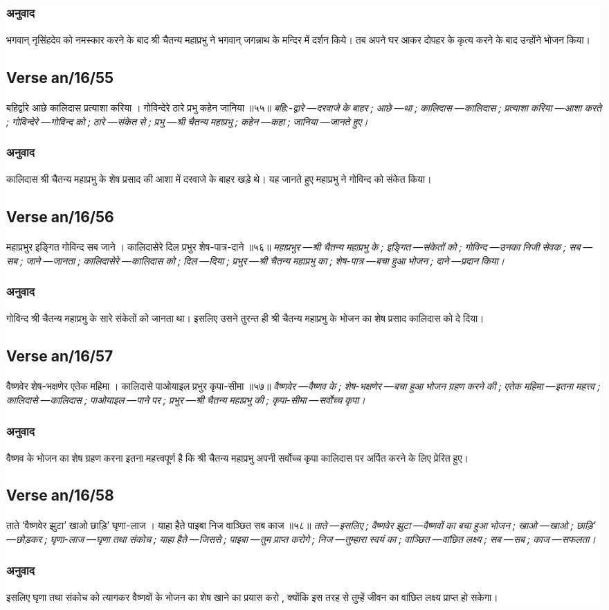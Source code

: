 
### अनुवाद
भगवान् नृसिंहदेव को नमस्कार करने के बाद श्री चैतन्य महाप्रभु ने भगवान् जगन्नाथ के मन्दिर में दर्शन किये। तब अपने घर आकर दोपहर के कृत्य करने के बाद उन्होंने भोजन किया।


## Verse an/16/55
बहिर्द्वारे आछे कालिदास प्रत्याशा करिया ।
गोविन्देरे ठारे प्रभु कहेन जानिया ॥५५॥
*बहि:-द्वारे —दरवाजे के बाहर ; आछे —था ; कालिदास —कालिदास ; प्रत्याशा करिया —आशा करते ; गोविन्देरे —गोविन्द को ; ठारे —संकेत से ; प्रभु —श्री चैतन्य महाप्रभु ; कहेन —कहा ; जानिया —जानते हुए।*


### अनुवाद
कालिदास श्री चैतन्य महाप्रभु के शेष प्रसाद की आशा में दरवाजे के बाहर खड़े थे। यह जानते हुए महाप्रभु ने गोविन्द को संकेत किया।


## Verse an/16/56
महाप्रभुर इङ्गित गोविन्द सब जाने ।
कालिदासेरे दिल प्रभुर शेष-पात्र-दाने ॥५६॥
*महाप्रभुर —श्री चैतन्य महाप्रभु के ; इङ्गित —संकेतों को ; गोविन्द —उनका निजी सेवक ; सब —सब ; जाने —जानता ; कालिदासेरे —कालिदास को ; दिल —दिया ; प्रभुर —श्री चैतन्य महाप्रभु का ; शेष-पात्र —बचा हुआ भोजन ; दाने —प्रदान किया।*


### अनुवाद
गोविन्द श्री चैतन्य महाप्रभु के सारे संकेतों को जानता था। इसलिए उसने तुरन्त ही श्री चैतन्य महाप्रभु के भोजन का शेष प्रसाद कालिदास को दे दिया।


## Verse an/16/57
वैष्णवेर शेष-भक्षणेर एतेक महिमा ।
कालिदासे पाओयाइल प्रभुर कृपा-सीमा ॥५७॥
*वैष्णवेर —वैष्णव के ; शेष-भक्षणेर —बचा हुआ भोजन ग्रहण करने की ; एतेक महिमा —इतना महत्त्व ; कालिदासे —कालिदास ; पाओयाइल —पाने पर ; प्रभुर —श्री चैतन्य महाप्रभु की ; कृपा-सीमा —सर्वोच्च कृपा।*


### अनुवाद
वैष्णव के भोजन का शेष ग्रहण करना इतना महत्त्वपूर्ण है कि श्री चैतन्य महाप्रभु अपनी सर्वोच्च कृपा कालिदास पर अर्पित करने के लिए प्रेरित हुए।


## Verse an/16/58
ताते ‘वैष्णवेर झुटा’ खाओ छाड़ि’ घृणा-लाज ।
याहा हैते पाइबा निज वाञ्छित सब काज ॥५८॥
*ताते —इसलिए ; वैष्णवेर झुटा —वैष्णवों का बचा हुआ भोजन ; खाओ —खाओ ; छाड़ि’ —छोड़कर ; घृणा-लाज —घृणा तथा संकोच ; याहा हैते —जिससे ; पाइबा —तुम प्राप्त करोगे ; निज —तुम्हारा स्वयं का ; वाञ्छित —वांछित लक्ष्य ; सब —सब ; काज —सफलता।*


### अनुवाद
इसलिए घृणा तथा संकोच को त्यागकर वैष्णवों के भोजन का शेष खाने का प्रयास करो , क्योंकि इस तरह से तुम्हें जीवन का वांछित लक्ष्य प्राप्त हो सकेगा।

